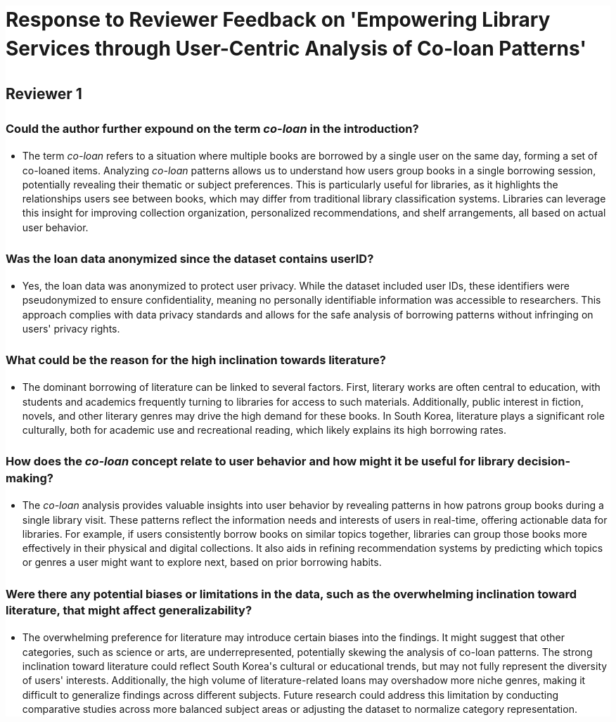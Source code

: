 # Response to Reviewer Feedback on 'Empowering Library Services through User-Centric Analysis of Co-loan Patterns'

## Reviewer 1

### **Could the author further expound on the term _co-loan_ in the introduction?**

- The term _co-loan_ refers to a situation where multiple books are borrowed by a single user on the same day, forming a set of co-loaned items. Analyzing _co-loan_ patterns allows us to understand how users group books in a single borrowing session, potentially revealing their thematic or subject preferences. This is particularly useful for libraries, as it highlights the relationships users see between books, which may differ from traditional library classification systems. Libraries can leverage this insight for improving collection organization, personalized recommendations, and shelf arrangements, all based on actual user behavior.

### **Was the loan data anonymized since the dataset contains userID?**

- Yes, the loan data was anonymized to protect user privacy. While the dataset included user IDs, these identifiers were pseudonymized to ensure confidentiality, meaning no personally identifiable information was accessible to researchers. This approach complies with data privacy standards and allows for the safe analysis of borrowing patterns without infringing on users' privacy rights.

### **What could be the reason for the high inclination towards literature?**

- The dominant borrowing of literature can be linked to several factors. First, literary works are often central to education, with students and academics frequently turning to libraries for access to such materials. Additionally, public interest in fiction, novels, and other literary genres may drive the high demand for these books. In South Korea, literature plays a significant role culturally, both for academic use and recreational reading, which likely explains its high borrowing rates.

### **How does the _co-loan_ concept relate to user behavior and how might it be useful for library decision-making?**

- The _co-loan_ analysis provides valuable insights into user behavior by revealing patterns in how patrons group books during a single library visit. These patterns reflect the information needs and interests of users in real-time, offering actionable data for libraries. For example, if users consistently borrow books on similar topics together, libraries can group those books more effectively in their physical and digital collections. It also aids in refining recommendation systems by predicting which topics or genres a user might want to explore next, based on prior borrowing habits.

### **Were there any potential biases or limitations in the data, such as the overwhelming inclination toward literature, that might affect generalizability?**

- The overwhelming preference for literature may introduce certain biases into the findings. It might suggest that other categories, such as science or arts, are underrepresented, potentially skewing the analysis of co-loan patterns. The strong inclination toward literature could reflect South Korea's cultural or educational trends, but may not fully represent the diversity of users' interests. Additionally, the high volume of literature-related loans may overshadow more niche genres, making it difficult to generalize findings across different subjects. Future research could address this limitation by conducting comparative studies across more balanced subject areas or adjusting the dataset to normalize category representation.
